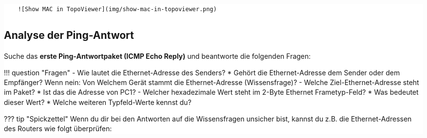         ![Show MAC in TopoViewer](img/show-mac-in-topoviewer.png)

## Analyse der Ping-Antwort

Suche das **erste Ping-Antwortpaket (ICMP Echo Reply)** und beantworte die folgenden Fragen:

!!! question "Fragen"
    - Wie lautet die Ethernet-Adresse des Senders?
        * Gehört die Ethernet-Adresse dem Sender oder dem Empfänger? Wenn nein: Von Welchem Gerät stammt die Ethernet-Adresse (Wissensfrage)?
    - Welche Ziel-Ethernet-Adresse steht im Paket?
        * Ist das die Adresse von PC1?
    - Welcher hexadezimale Wert steht im 2-Byte Ethernet Frametyp-Feld?
        * Was bedeutet dieser Wert?
        * Welche weiteren Typfeld-Werte kennst du?

??? tip "Spickzettel"
    Wenn du dir bei den Antworten auf die Wissensfragen unsicher bist, kannst du z.B. die Ethernet-Adressen des Routers wie folgt überprüfen:
